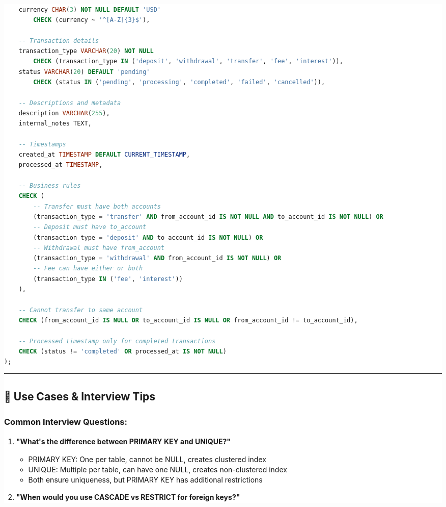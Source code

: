```sql
    currency CHAR(3) NOT NULL DEFAULT 'USD'
        CHECK (currency ~ '^[A-Z]{3}$'),

    -- Transaction details
    transaction_type VARCHAR(20) NOT NULL
        CHECK (transaction_type IN ('deposit', 'withdrawal', 'transfer', 'fee', 'interest')),
    status VARCHAR(20) DEFAULT 'pending'
        CHECK (status IN ('pending', 'processing', 'completed', 'failed', 'cancelled')),

    -- Descriptions and metadata
    description VARCHAR(255),
    internal_notes TEXT,

    -- Timestamps
    created_at TIMESTAMP DEFAULT CURRENT_TIMESTAMP,
    processed_at TIMESTAMP,

    -- Business rules
    CHECK (
        -- Transfer must have both accounts
        (transaction_type = 'transfer' AND from_account_id IS NOT NULL AND to_account_id IS NOT NULL) OR
        -- Deposit must have to_account
        (transaction_type = 'deposit' AND to_account_id IS NOT NULL) OR
        -- Withdrawal must have from_account
        (transaction_type = 'withdrawal' AND from_account_id IS NOT NULL) OR
        -- Fee can have either or both
        (transaction_type IN ('fee', 'interest'))
    ),

    -- Cannot transfer to same account
    CHECK (from_account_id IS NULL OR to_account_id IS NULL OR from_account_id != to_account_id),

    -- Processed timestamp only for completed transactions
    CHECK (status != 'completed' OR processed_at IS NOT NULL)
);
```

---

## 🎯 Use Cases & Interview Tips

### Common Interview Questions:

1. **"What's the difference between PRIMARY KEY and UNIQUE?"**

   - PRIMARY KEY: One per table, cannot be NULL, creates clustered index
   - UNIQUE: Multiple per table, can have one NULL, creates non-clustered index
   - Both ensure uniqueness, but PRIMARY KEY has additional restrictions

2. **"When would you use CASCADE vs RESTRICT for foreign keys?"**

